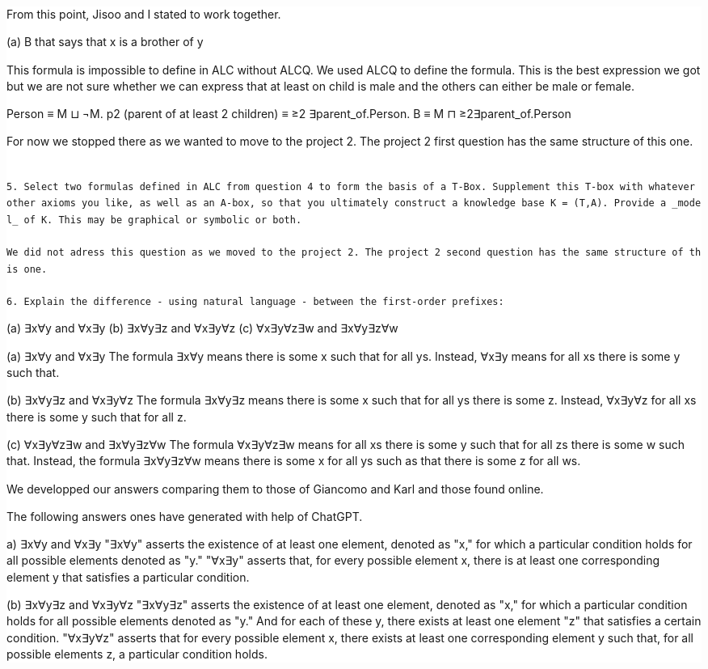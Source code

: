 From this point, Jisoo and I stated to work together.

(a)  B that says that x is a brother of y

This formula is impossible to define in ALC without ALCQ. We used ALCQ to define the formula. This is the best expression we got but we are not sure whether we can express that at least on child is male and the others can either be male or female. 

Person ≡ M ⊔ ¬M. p2 (parent of at least 2 children) ≡ ≥2 ∃parent_of.Person. 
B ≡ M ⊓ ≥2∃parent_of.Person

For now we stopped there as we wanted to move to the project 2. The project 2 first question has the same structure of this one. 
```

5. Select two formulas defined in ALC from question 4 to form the basis of a T-Box. Supplement this T-box with whatever other axioms you like, as well as an A-box, so that you ultimately construct a knowledge base K = (T,A). Provide a _model_ of K. This may be graphical or symbolic or both. 

We did not adress this question as we moved to the project 2. The project 2 second question has the same structure of this one.

6. Explain the difference - using natural language - between the first-order prefixes:
```
  (a) ∃x∀y and ∀x∃y
  (b) ∃x∀y∃z and ∀x∃y∀z 
  (c) ∀x∃y∀z∃w and ∃x∀y∃z∀w


(a) ∃x∀y and ∀x∃y
  The formula ∃x∀y means there is some x such that for all ys. Instead, ∀x∃y means for all xs there is  some y such that. 

(b) ∃x∀y∃z and ∀x∃y∀z 
  The formula  ∃x∀y∃z means there is some x such that for all ys there is some z. Instead, ∀x∃y∀z for all xs there is some y such that for all z.

(c) ∀x∃y∀z∃w and ∃x∀y∃z∀w
  The formula ∀x∃y∀z∃w means for all xs there is some y such that for all zs there is some w such that. Instead, the formula ∃x∀y∃z∀w means there is some x for all ys such as that there is some z for all ws.

We developped our answers comparing them to those of Giancomo and Karl and those found online.

The following answers ones have generated with help of ChatGPT.

a) ∃x∀y and ∀x∃y
"∃x∀y" asserts the existence of at least one element, denoted as "x," for which a particular condition holds for all possible elements denoted as "y."
"∀x∃y" asserts that, for every possible element x, there is at least one corresponding element y that satisfies a particular condition.

(b) ∃x∀y∃z and ∀x∃y∀z
"∃x∀y∃z" asserts the existence of at least one element, denoted as "x," for which a particular condition holds for all possible elements denoted as "y." And for each of these y, there exists at least one element "z" that satisfies a certain condition.
"∀x∃y∀z" asserts that for every possible element x, there exists at least one corresponding element y such that, for all possible elements z, a particular condition holds.
